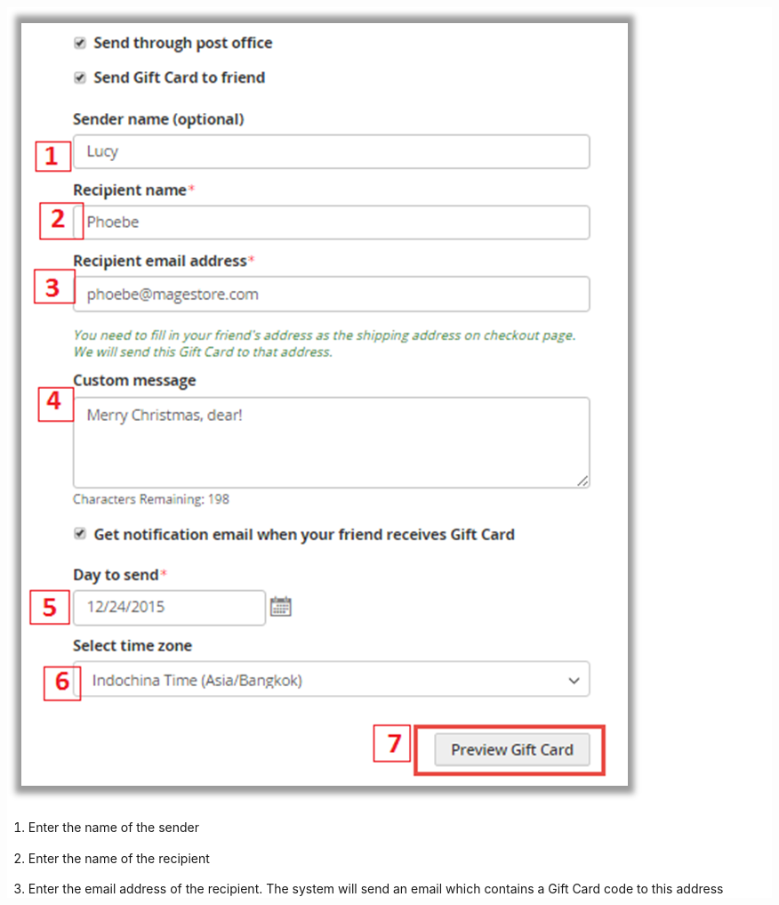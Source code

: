 ![](./Image_EcommerceManagement/image336.png)

1)	Enter the name of the sender 

2)	Enter the name of the recipient 

3)	Enter the email address of the recipient. The system will send an email which contains a Gift Card code to this address
